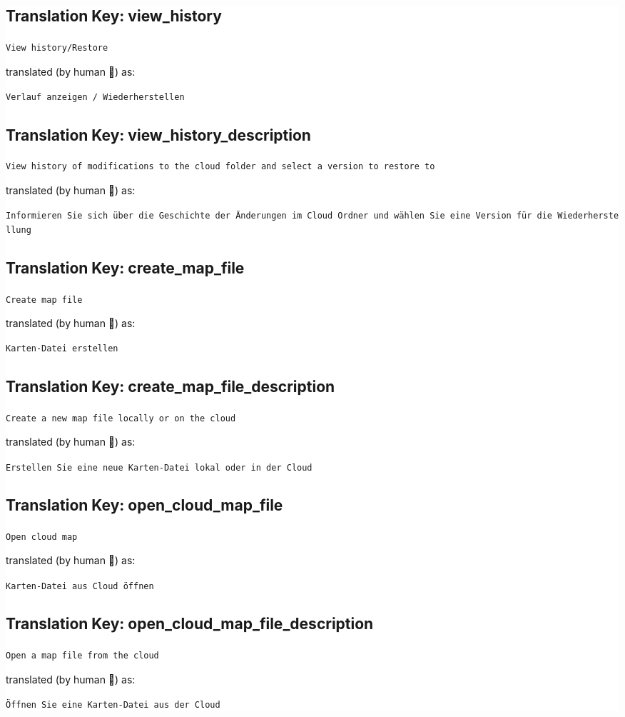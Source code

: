 
## Translation Key: view_history
```
View history/Restore
```
translated (by human 👀) as:
```
Verlauf anzeigen / Wiederherstellen
```


## Translation Key: view_history_description
```
View history of modifications to the cloud folder and select a version to restore to
```
translated (by human 👀) as:
```
Informieren Sie sich über die Geschichte der Änderungen im Cloud Ordner und wählen Sie eine Version für die Wiederherstellung
```


## Translation Key: create_map_file
```
Create map file
```
translated (by human 👀) as:
```
Karten-Datei erstellen
```


## Translation Key: create_map_file_description
```
Create a new map file locally or on the cloud
```
translated (by human 👀) as:
```
Erstellen Sie eine neue Karten-Datei lokal oder in der Cloud
```


## Translation Key: open_cloud_map_file
```
Open cloud map
```
translated (by human 👀) as:
```
Karten-Datei aus Cloud öffnen
```


## Translation Key: open_cloud_map_file_description
```
Open a map file from the cloud
```
translated (by human 👀) as:
```
Öffnen Sie eine Karten-Datei aus der Cloud
```
